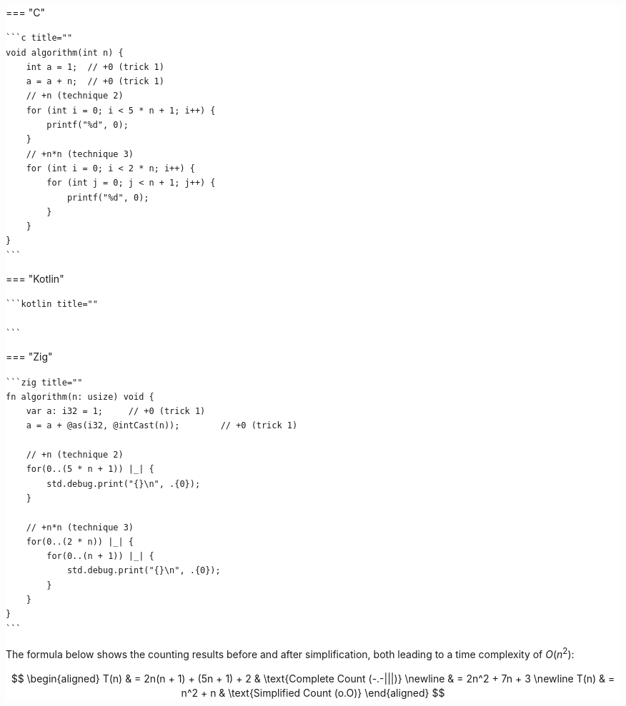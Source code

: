 === "C"

    ```c title=""
    void algorithm(int n) {
        int a = 1;  // +0 (trick 1)
        a = a + n;  // +0 (trick 1)
        // +n (technique 2)
        for (int i = 0; i < 5 * n + 1; i++) {
            printf("%d", 0);
        }
        // +n*n (technique 3)
        for (int i = 0; i < 2 * n; i++) {
            for (int j = 0; j < n + 1; j++) {
                printf("%d", 0);
            }
        }
    }
    ```

=== "Kotlin"

    ```kotlin title=""

    ```

=== "Zig"

    ```zig title=""
    fn algorithm(n: usize) void {
        var a: i32 = 1;     // +0 (trick 1)
        a = a + @as(i32, @intCast(n));        // +0 (trick 1)

        // +n (technique 2)
        for(0..(5 * n + 1)) |_| {
            std.debug.print("{}\n", .{0});
        }

        // +n*n (technique 3)
        for(0..(2 * n)) |_| {
            for(0..(n + 1)) |_| {
                std.debug.print("{}\n", .{0});
            }
        }
    }
    ```

The formula below shows the counting results before and after simplification, both leading to a time complexity of $O(n^2)$:

$$
\begin{aligned}
T(n) & = 2n(n + 1) + (5n + 1) + 2 & \text{Complete Count (-.-|||)} \newline
& = 2n^2 + 7n + 3 \newline
T(n) & = n^2 + n & \text{Simplified Count (o.O)}
\end{aligned}
$$

